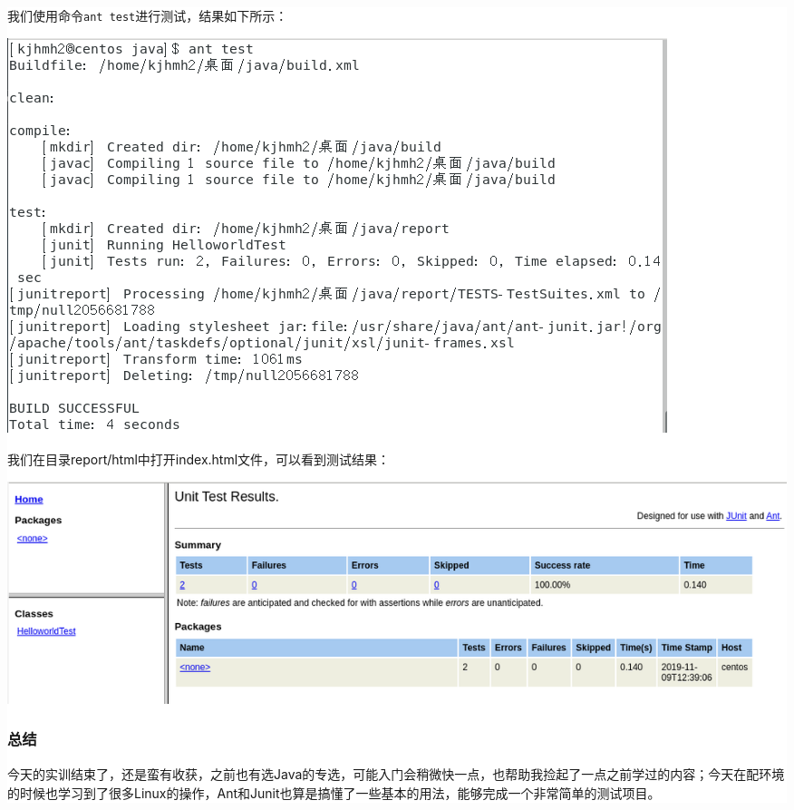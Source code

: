   我们使用命令`ant test`进行测试，结果如下所示：

  ![1](img/11.png)

  我们在目录report/html中打开index.html文件，可以看到测试结果：

  ![1](img/12.png)

### 总结

​	今天的实训结束了，还是蛮有收获，之前也有选Java的专选，可能入门会稍微快一点，也帮助我捡起了一点之前学过的内容；今天在配环境的时候也学习到了很多Linux的操作，Ant和Junit也算是搞懂了一些基本的用法，能够完成一个非常简单的测试项目。



